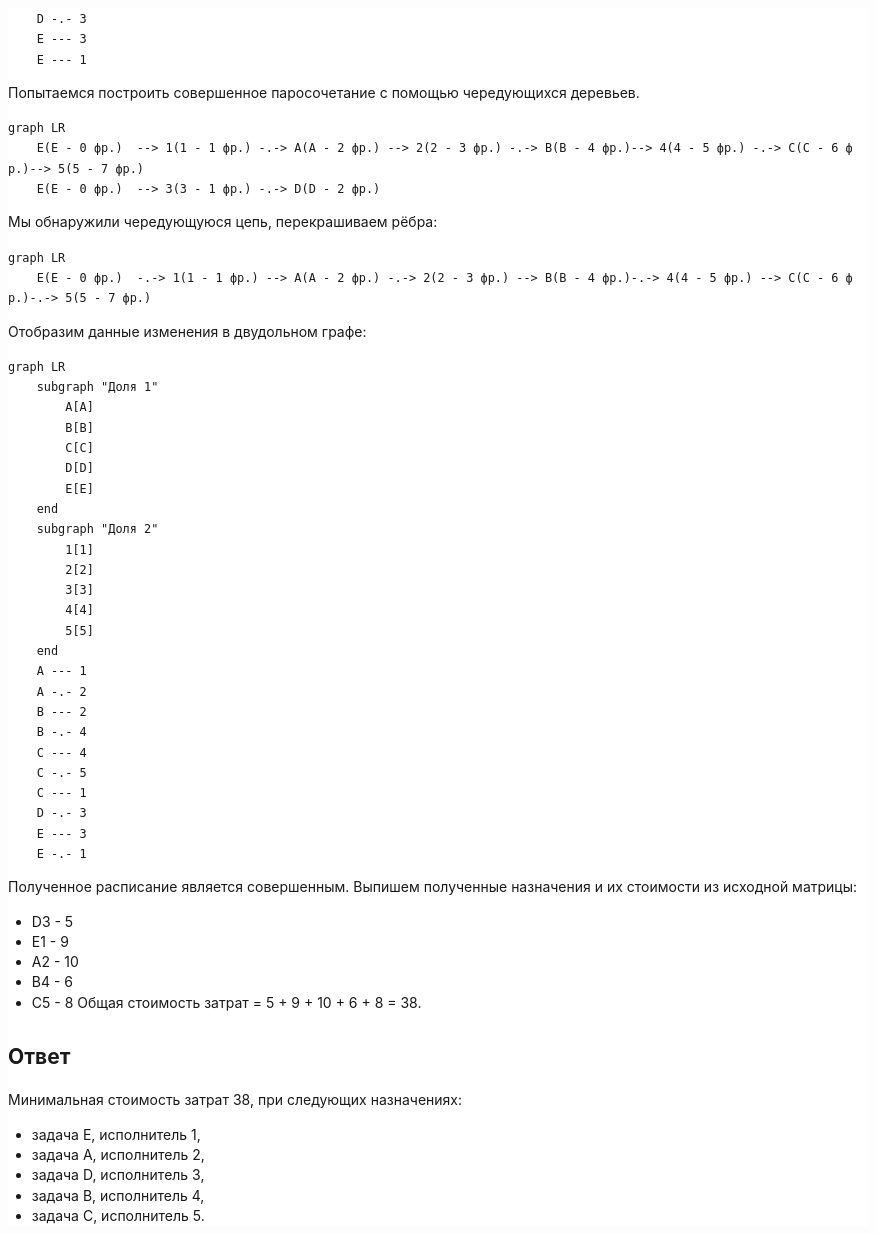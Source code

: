 ```mermaid
    D -.- 3
    E --- 3
    E --- 1

```
Попытаемся построить совершенное паросочетание с помощью чередующихся деревьев.
```mermaid
graph LR
    E(E - 0 фр.)  --> 1(1 - 1 фр.) -.-> A(A - 2 фр.) --> 2(2 - 3 фр.) -.-> B(B - 4 фр.)--> 4(4 - 5 фр.) -.-> C(C - 6 фр.)--> 5(5 - 7 фр.)
    E(E - 0 фр.)  --> 3(3 - 1 фр.) -.-> D(D - 2 фр.)
```
Мы обнаружили чередующуюся цепь, перекрашиваем рёбра:
```mermaid
graph LR
    E(E - 0 фр.)  -.-> 1(1 - 1 фр.) --> A(A - 2 фр.) -.-> 2(2 - 3 фр.) --> B(B - 4 фр.)-.-> 4(4 - 5 фр.) --> C(C - 6 фр.)-.-> 5(5 - 7 фр.)
```
Отобразим данные изменения в двудольном графе:
```mermaid
graph LR
    subgraph "Доля 1"
        A[A]
        B[B]
        C[C]
        D[D]
        E[E]
    end
    subgraph "Доля 2"
        1[1]
        2[2]
        3[3]
        4[4]
        5[5]
    end
    A --- 1
    A -.- 2
    B --- 2
    B -.- 4
    C --- 4
    C -.- 5
    C --- 1
    D -.- 3
    E --- 3
    E -.- 1

```
Полученное расписание является совершенным. Выпишем полученные назначения и их стоимости из исходной матрицы:
- D3 - 5
- E1 - 9
- A2 - 10
- B4 - 6
- C5 - 8
Общая стоимость затрат = 5 + 9 + 10 + 6 + 8 = 38.

## Ответ
Минимальная стоимость затрат 38, при следующих назначениях:
- задача E, исполнитель 1,
- задача A, исполнитель 2,
- задача D, исполнитель 3,
- задача B, исполнитель 4,
- задача C, исполнитель 5.